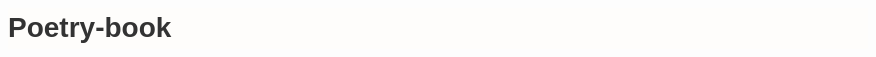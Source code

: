 # Poetry-book

<html lang="bn">
<head>
  <meta charset="UTF-8" />
  <meta name="viewport" content="width=device-width, initial-scale=1.0"/>
  <title>কবিতার বই</title>
  <link rel="stylesheet" href="style.css" />
  <style>
    body {
  font-family: 'Siyam Rupali', sans-serif;
  background-color: #fefdfb;
  margin: 0;
  padding: 0;
  color: #333;
}

header {
  background-color: #8e44ad;
  color: white;
  padding: 20px;
  text-align: center;
}

#search {
  margin-top: 10px;
  padding: 8px;
  width: 80%;
  max-width: 400px;
  border-radius: 5px;
  border: none;
}

main {
  padding: 20px;
  display: flex;
  flex-wrap: wrap;
  justify-content: center;
}

.poem-card {
  background-color: #f1e9ff;
  border: 1px solid #ddd;
  border-radius: 10px;
  padding: 15px;
  margin: 10px;
  width: 250px;
  cursor: pointer;
  transition: transform 0.2s ease;
}

.poem-card:hover {
  transform: scale(1.03);
}
